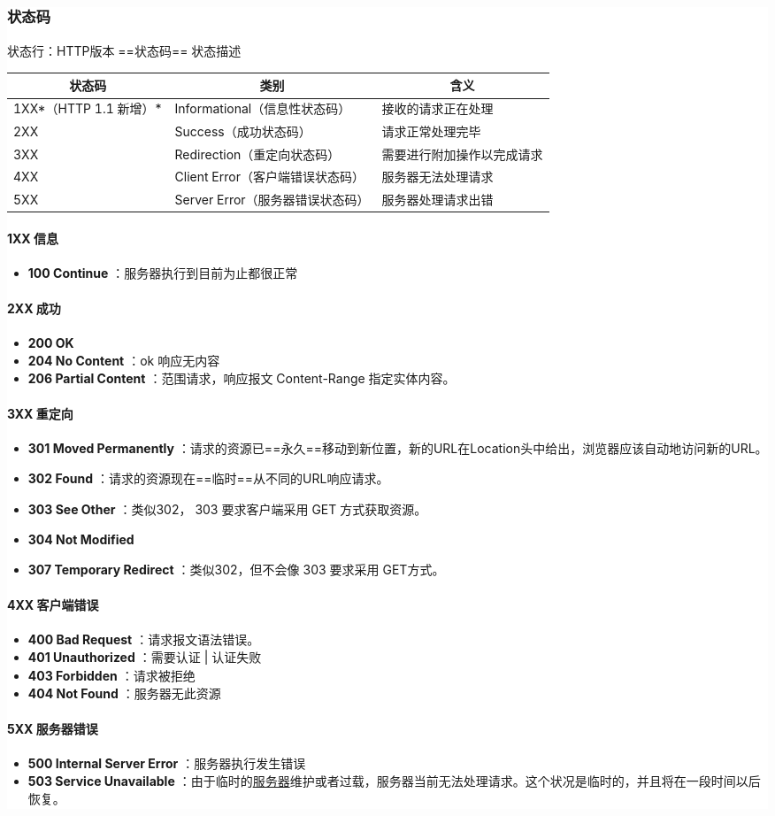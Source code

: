 









### 状态码

状态行：HTTP版本 ==状态码== 状态描述

| 状态码                 | 类别                             | 含义                       |
| ---------------------- | -------------------------------- | -------------------------- |
| 1XX*（HTTP 1.1 新增）* | Informational（信息性状态码）    | 接收的请求正在处理         |
| 2XX                    | Success（成功状态码）            | 请求正常处理完毕           |
| 3XX                    | Redirection（重定向状态码）      | 需要进行附加操作以完成请求 |
| 4XX                    | Client Error（客户端错误状态码） | 服务器无法处理请求         |
| 5XX                    | Server Error（服务器错误状态码） | 服务器处理请求出错         |

#### 1XX 信息

- **100 Continue** ：服务器执行到目前为止都很正常

#### 2XX 成功

- **200 OK**
- **204 No Content** ：ok 响应无内容
- **206 Partial Content** ：范围请求，响应报文 Content-Range 指定实体内容。

#### 3XX 重定向

- **301 Moved Permanently** ：请求的资源已==永久==移动到新位置，新的URL在Location头中给出，浏览器应该自动地访问新的URL。

- **302 Found** ：请求的资源现在==临时==从不同的URL响应请求。

- **303 See Other** ：类似302， 303 要求客户端采用 GET 方式获取资源。

- **304 Not Modified**

- **307 Temporary Redirect** ：类似302，但不会像 303 要求采用 GET方式。

#### 4XX 客户端错误

- **400 Bad Request** ：请求报文语法错误。
- **401 Unauthorized** ：需要认证 | 认证失败
- **403 Forbidden** ：请求被拒绝
- **404 Not Found** ：服务器无此资源

#### 5XX 服务器错误

- **500 Internal Server Error** ：服务器执行发生错误
- **503 Service Unavailable** ：由于临时的[服务器](https://baike.baidu.com/item/服务器)维护或者过载，服务器当前无法处理请求。这个状况是临时的，并且将在一段时间以后恢复。
